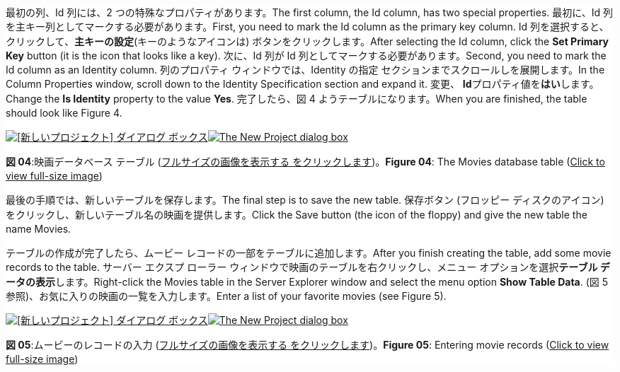 <span data-ttu-id="3c269-197">最初の列、Id 列には、2 つの特殊なプロパティがあります。</span><span class="sxs-lookup"><span data-stu-id="3c269-197">The first column, the Id column, has two special properties.</span></span> <span data-ttu-id="3c269-198">最初に、Id 列を主キー列としてマークする必要があります。</span><span class="sxs-lookup"><span data-stu-id="3c269-198">First, you need to mark the Id column as the primary key column.</span></span> <span data-ttu-id="3c269-199">Id 列を選択すると、クリックして、**主キーの設定**(キーのようなアイコンは) ボタンをクリックします。</span><span class="sxs-lookup"><span data-stu-id="3c269-199">After selecting the Id column, click the **Set Primary Key** button (it is the icon that looks like a key).</span></span> <span data-ttu-id="3c269-200">次に、Id 列が Id 列としてマークする必要があります。</span><span class="sxs-lookup"><span data-stu-id="3c269-200">Second, you need to mark the Id column as an Identity column.</span></span> <span data-ttu-id="3c269-201">列のプロパティ ウィンドウでは、Identity の指定 セクションまでスクロールしを展開します。</span><span class="sxs-lookup"><span data-stu-id="3c269-201">In the Column Properties window, scroll down to the Identity Specification section and expand it.</span></span> <span data-ttu-id="3c269-202">変更、 **Id**プロパティ値を**はい**します。</span><span class="sxs-lookup"><span data-stu-id="3c269-202">Change the **Is Identity** property to the value **Yes**.</span></span> <span data-ttu-id="3c269-203">完了したら、図 4 ようテーブルになります。</span><span class="sxs-lookup"><span data-stu-id="3c269-203">When you are finished, the table should look like Figure 4.</span></span>


<span data-ttu-id="3c269-204">[![[新しいプロジェクト] ダイアログ ボックス](create-a-movie-database-application-in-15-minutes-with-asp-net-mvc-vb/_static/image4.jpg)](create-a-movie-database-application-in-15-minutes-with-asp-net-mvc-vb/_static/image7.png)</span><span class="sxs-lookup"><span data-stu-id="3c269-204">[![The New Project dialog box](create-a-movie-database-application-in-15-minutes-with-asp-net-mvc-vb/_static/image4.jpg)](create-a-movie-database-application-in-15-minutes-with-asp-net-mvc-vb/_static/image7.png)</span></span>

<span data-ttu-id="3c269-205">**図 04**:映画データベース テーブル ([フルサイズの画像を表示する をクリックします](create-a-movie-database-application-in-15-minutes-with-asp-net-mvc-vb/_static/image8.png))。</span><span class="sxs-lookup"><span data-stu-id="3c269-205">**Figure 04**: The Movies database table ([Click to view full-size image](create-a-movie-database-application-in-15-minutes-with-asp-net-mvc-vb/_static/image8.png))</span></span>


<span data-ttu-id="3c269-206">最後の手順では、新しいテーブルを保存します。</span><span class="sxs-lookup"><span data-stu-id="3c269-206">The final step is to save the new table.</span></span> <span data-ttu-id="3c269-207">保存ボタン (フロッピー ディスクのアイコン) をクリックし、新しいテーブル名の映画を提供します。</span><span class="sxs-lookup"><span data-stu-id="3c269-207">Click the Save button (the icon of the floppy) and give the new table the name Movies.</span></span>

<span data-ttu-id="3c269-208">テーブルの作成が完了したら、ムービー レコードの一部をテーブルに追加します。</span><span class="sxs-lookup"><span data-stu-id="3c269-208">After you finish creating the table, add some movie records to the table.</span></span> <span data-ttu-id="3c269-209">サーバー エクスプ ローラー ウィンドウで映画のテーブルを右クリックし、メニュー オプションを選択**テーブル データの表示**します。</span><span class="sxs-lookup"><span data-stu-id="3c269-209">Right-click the Movies table in the Server Explorer window and select the menu option **Show Table Data**.</span></span> <span data-ttu-id="3c269-210">(図 5 参照)、お気に入りの映画の一覧を入力します。</span><span class="sxs-lookup"><span data-stu-id="3c269-210">Enter a list of your favorite movies (see Figure 5).</span></span>


<span data-ttu-id="3c269-211">[![[新しいプロジェクト] ダイアログ ボックス](create-a-movie-database-application-in-15-minutes-with-asp-net-mvc-vb/_static/image5.jpg)](create-a-movie-database-application-in-15-minutes-with-asp-net-mvc-vb/_static/image9.png)</span><span class="sxs-lookup"><span data-stu-id="3c269-211">[![The New Project dialog box](create-a-movie-database-application-in-15-minutes-with-asp-net-mvc-vb/_static/image5.jpg)](create-a-movie-database-application-in-15-minutes-with-asp-net-mvc-vb/_static/image9.png)</span></span>

<span data-ttu-id="3c269-212">**図 05**:ムービーのレコードの入力 ([フルサイズの画像を表示する をクリックします](create-a-movie-database-application-in-15-minutes-with-asp-net-mvc-vb/_static/image10.png))。</span><span class="sxs-lookup"><span data-stu-id="3c269-212">**Figure 05**: Entering movie records ([Click to view full-size image](create-a-movie-database-application-in-15-minutes-with-asp-net-mvc-vb/_static/image10.png))</span></span>
